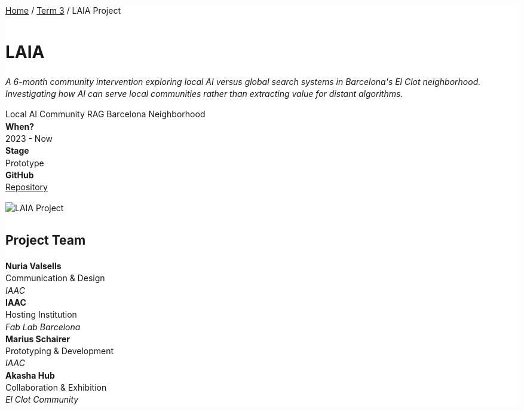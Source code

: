 
<div class="breadcrumb">
    <a href="/">Home</a> <span class="breadcrumb-separator">/</span> 
    <a href="/MDEF_Docmentation/term3">Term 3</a> <span class="breadcrumb-separator">/</span> 
    <span>LAIA Project</span>
</div>

# LAIA
*A 6-month community intervention exploring local AI versus global search systems in Barcelona's El Clot neighborhood. Investigating how AI can serve local communities rather than extracting value for distant algorithms.*

<div class="project-tags">
    <span class="tag">Local AI</span>
    <span class="tag">Community</span>
    <span class="tag">RAG</span>
    <span class="tag">Barcelona</span>
    <span class="tag">Neighborhood</span>
</div>

<div class="project-meta">
    <div class="meta-item">
        <strong>When?</strong><br>
        2023 - Now
    </div>
    <div class="meta-item">
        <strong>Stage</strong><br>
        Prototype
    </div>
    <div class="meta-item">
        <strong>GitHub</strong><br>
        <a href="https://github.com/laia-github" target="_blank">Repository</a>
    </div>
</div>

![LAIA Project](../images/Laia/Final_Cover.png)

## Project Team

<div class="team-grid">
    <div class="team-member">
        <strong>Nuria Valsells</strong><br>
        Communication & Design<br>
        <em>IAAC</em>
    </div>
    <div class="team-member">
        <strong>IAAC</strong><br>
        Hosting Institution<br>
        <em>Fab Lab Barcelona</em>
    </div>
    <div class="team-member">
        <strong>Marius Schairer</strong><br>
        Prototyping & Development<br>
        <em>IAAC</em>
    </div>
    <div class="team-member">
        <strong>Akasha Hub</strong><br>
        Collaboration & Exhibition<br>
        <em>El Clot Community</em>
    </div>
</div>
